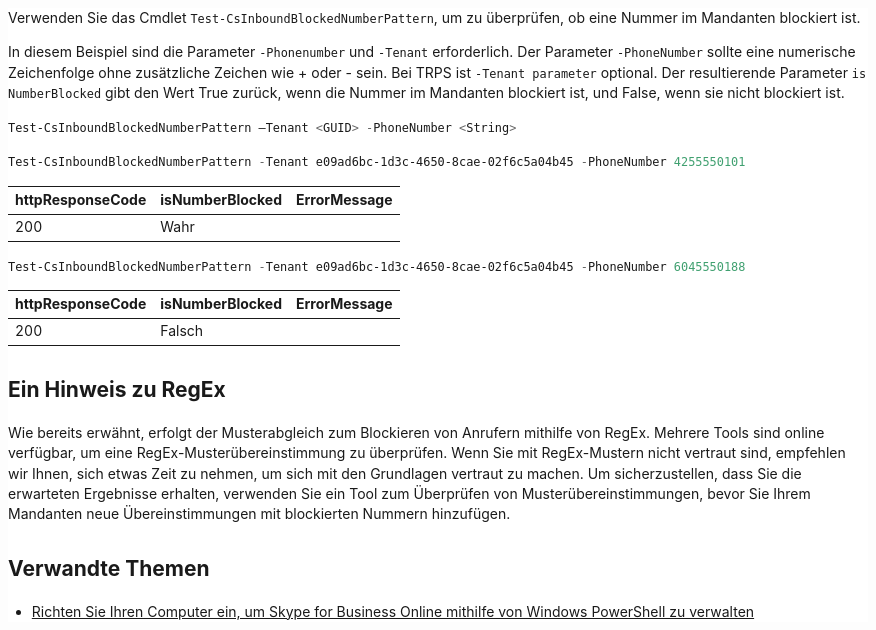 Verwenden Sie das Cmdlet ```Test-CsInboundBlockedNumberPattern```, um zu überprüfen, ob eine Nummer im Mandanten blockiert ist.
 
In diesem Beispiel sind die Parameter ```-Phonenumber``` und ```-Tenant``` erforderlich. Der Parameter ```-PhoneNumber``` sollte eine numerische Zeichenfolge ohne zusätzliche Zeichen wie + oder - sein. Bei TRPS ist ```-Tenant parameter``` optional. Der resultierende Parameter ```isNumberBlocked``` gibt den Wert True zurück, wenn die Nummer im Mandanten blockiert ist, und False, wenn sie nicht blockiert ist.

```powershell
Test-CsInboundBlockedNumberPattern –Tenant <GUID> -PhoneNumber <String>
```

```powershell
Test-CsInboundBlockedNumberPattern -Tenant e09ad6bc-1d3c-4650-8cae-02f6c5a04b45 -PhoneNumber 4255550101
```

|httpResponseCode  |isNumberBlocked   |ErrorMessage |
|---------|---------|---------|
|200    | Wahr        |         |

```powershell
Test-CsInboundBlockedNumberPattern -Tenant e09ad6bc-1d3c-4650-8cae-02f6c5a04b45 -PhoneNumber 6045550188
```

|httpResponseCode  |isNumberBlocked   |ErrorMessage |
|---------|---------|---------|
|200    | Falsch        |         |

## <a name="a-note-about-regex"></a>Ein Hinweis zu RegEx

Wie bereits erwähnt, erfolgt der Musterabgleich zum Blockieren von Anrufern mithilfe von RegEx. Mehrere Tools sind online verfügbar, um eine RegEx-Musterübereinstimmung zu überprüfen. Wenn Sie mit RegEx-Mustern nicht vertraut sind, empfehlen wir Ihnen, sich etwas Zeit zu nehmen, um sich mit den Grundlagen vertraut zu machen. Um sicherzustellen, dass Sie die erwarteten Ergebnisse erhalten, verwenden Sie ein Tool zum Überprüfen von Musterübereinstimmungen, bevor Sie Ihrem Mandanten neue Übereinstimmungen mit blockierten Nummern hinzufügen. 

## <a name="related-topics"></a>Verwandte Themen

- [Richten Sie Ihren Computer ein, um Skype for Business Online mithilfe von Windows PowerShell zu verwalten](../set-up-your-computer-for-windows-powershell/set-up-your-computer-for-windows-powershell.md)
